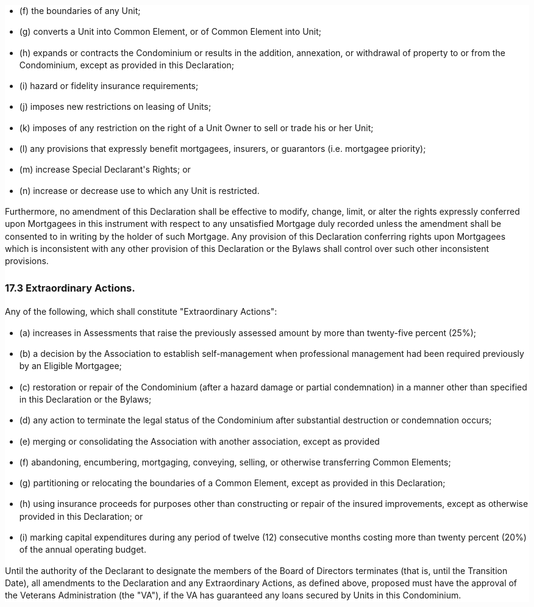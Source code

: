 - (f) the boundaries of any Unit;

- (g) converts a Unit into Common Element, or of Common Element into Unit;

- (h) expands or contracts the Condominium or results in the addition, annexation, or withdrawal of property to or from the Condominium, except as provided in this Declaration;

- (i) hazard or fidelity insurance requirements;

- (j) imposes new restrictions on leasing of Units;

- (k) imposes of any restriction on the right of a Unit Owner to sell or trade his or her Unit;

- (l) any provisions that expressly benefit mortgagees, insurers, or guarantors (i.e. mortgagee priority);

- (m) increase Special Declarant's Rights; or

- (n) increase or decrease use to which any Unit is restricted.

Furthermore, no amendment of this Declaration shall be effective to modify, change, limit, or alter the rights expressly conferred upon Mortgagees in this instrument with respect to any unsatisfied Mortgage duly recorded unless the amendment shall be consented to in writing by the holder of such Mortgage. Any provision of this Declaration conferring rights upon Mortgagees which is inconsistent with any other provision of this Declaration or the Bylaws shall control over such other inconsistent provisions.

### 17.3 Extraordinary Actions.

Any of the following, which shall constitute "Extraordinary Actions":

- (a) increases in Assessments that raise the previously assessed amount by more than twenty-five percent (25%);

- (b) a decision by the Association to establish self-management when professional management had been required previously by an Eligible Mortgagee;

- (c) restoration or repair of the Condominium (after a hazard damage or partial condemnation) in a manner other than specified in this Declaration or the Bylaws;

- (d) any action to terminate the legal status of the Condominium after substantial destruction or condemnation occurs;

- (e) merging or consolidating the Association with another association, except as provided

- (f) abandoning, encumbering, mortgaging, conveying, selling, or otherwise transferring Common Elements;

- (g) partitioning or relocating the boundaries of a Common Element, except as provided in this Declaration;

- (h) using insurance proceeds for purposes other than constructing or repair of the insured improvements, except as otherwise provided in this Declaration; or

- (i) marking capital expenditures during any period of twelve (12) consecutive months costing more than twenty percent (20%) of the annual operating budget.

Until the authority of the Declarant to designate the members of the Board of Directors terminates (that is, until the Transition Date), all amendments to the Declaration and any Extraordinary Actions, as defined above, proposed must have the approval of the Veterans Administration (the "VA"), if the VA has guaranteed any loans secured by Units in this Condominium.
